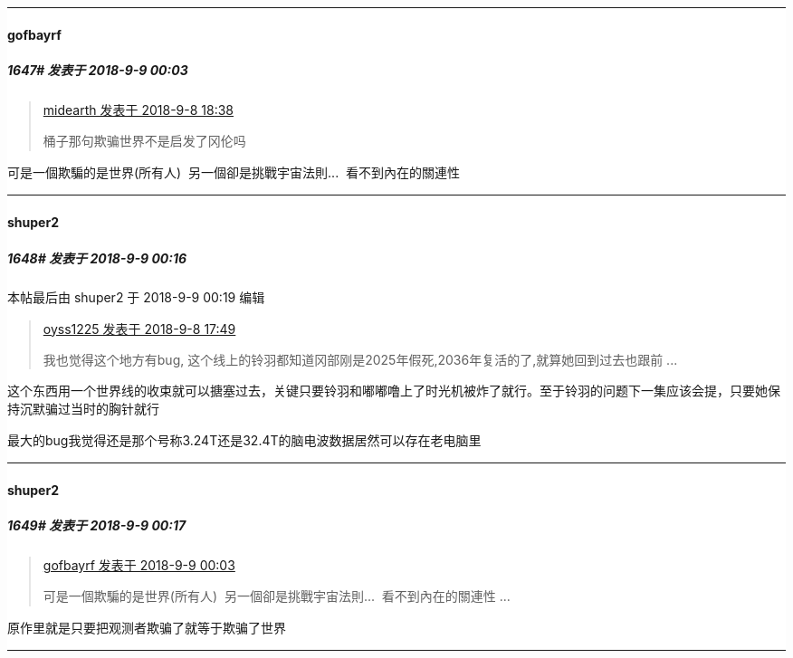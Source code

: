 





-----

####  gofbayrf  
##### 1647#       发表于 2018-9-9 00:03



<blockquote><a href="httphttps://bbs.saraba1st.com/2b/forum.php?mod=redirect&amp;goto=findpost&amp;pid=40899831&amp;ptid=1580216" target="_blank">midearth 发表于 2018-9-8 18:38</a>

桶子那句欺骗世界不是启发了冈伦吗</blockquote>
可是一個欺騙的是世界(所有人)  另一個卻是挑戰宇宙法則...  看不到內在的關連性







-----

####  shuper2  
##### 1648#       发表于 2018-9-9 00:16



 本帖最后由 shuper2 于 2018-9-9 00:19 编辑 
<blockquote><a href="httphttps://bbs.saraba1st.com/2b/forum.php?mod=redirect&amp;goto=findpost&amp;pid=40899488&amp;ptid=1580216" target="_blank">oyss1225 发表于 2018-9-8 17:49</a>

我也觉得这个地方有bug, 这个线上的铃羽都知道冈部刚是2025年假死,2036年复活的了,就算她回到过去也跟前 ...</blockquote>
这个东西用一个世界线的收束就可以搪塞过去，关键只要铃羽和嘟嘟噜上了时光机被炸了就行。至于铃羽的问题下一集应该会提，只要她保持沉默骗过当时的胸针就行

最大的bug我觉得还是那个号称3.24T还是32.4T的脑电波数据居然可以存在老电脑里







-----

####  shuper2  
##### 1649#       发表于 2018-9-9 00:17



<blockquote><a href="httphttps://bbs.saraba1st.com/2b/forum.php?mod=redirect&amp;goto=findpost&amp;pid=40902201&amp;ptid=1580216" target="_blank">gofbayrf 发表于 2018-9-9 00:03</a>

可是一個欺騙的是世界(所有人)  另一個卻是挑戰宇宙法則...  看不到內在的關連性 ...</blockquote>
原作里就是只要把观测者欺骗了就等于欺骗了世界







-----
